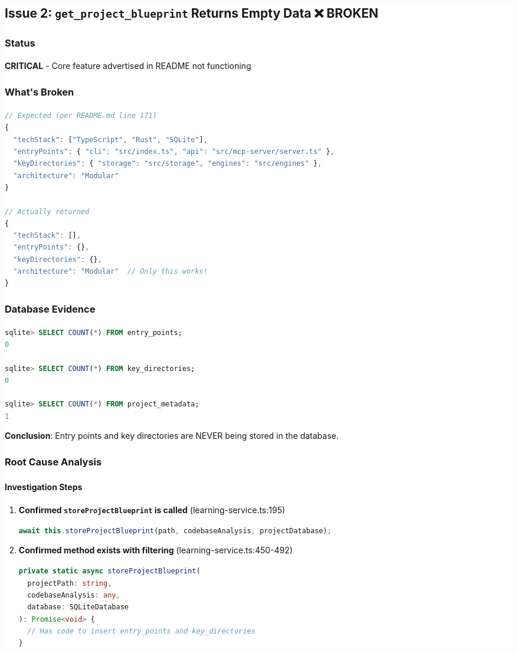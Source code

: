 
## Issue 2: `get_project_blueprint` Returns Empty Data ❌ BROKEN

### Status
**CRITICAL** - Core feature advertised in README not functioning

### What's Broken
```javascript
// Expected (per README.md line 171)
{
  "techStack": ["TypeScript", "Rust", "SQLite"],
  "entryPoints": { "cli": "src/index.ts", "api": "src/mcp-server/server.ts" },
  "keyDirectories": { "storage": "src/storage", "engines": "src/engines" },
  "architecture": "Modular"
}

// Actually returned
{
  "techStack": [],
  "entryPoints": {},
  "keyDirectories": {},
  "architecture": "Modular"  // Only this works!
}
```

### Database Evidence
```sql
sqlite> SELECT COUNT(*) FROM entry_points;
0

sqlite> SELECT COUNT(*) FROM key_directories;
0

sqlite> SELECT COUNT(*) FROM project_metadata;
1
```

**Conclusion**: Entry points and key directories are NEVER being stored in the database.

### Root Cause Analysis

#### Investigation Steps

1. **Confirmed `storeProjectBlueprint` is called** (learning-service.ts:195)
   ```typescript
   await this.storeProjectBlueprint(path, codebaseAnalysis, projectDatabase);
   ```

2. **Confirmed method exists with filtering** (learning-service.ts:450-492)
   ```typescript
   private static async storeProjectBlueprint(
     projectPath: string,
     codebaseAnalysis: any,
     database: SQLiteDatabase
   ): Promise<void> {
     // Has code to insert entry_points and key_directories
   }
   ```

